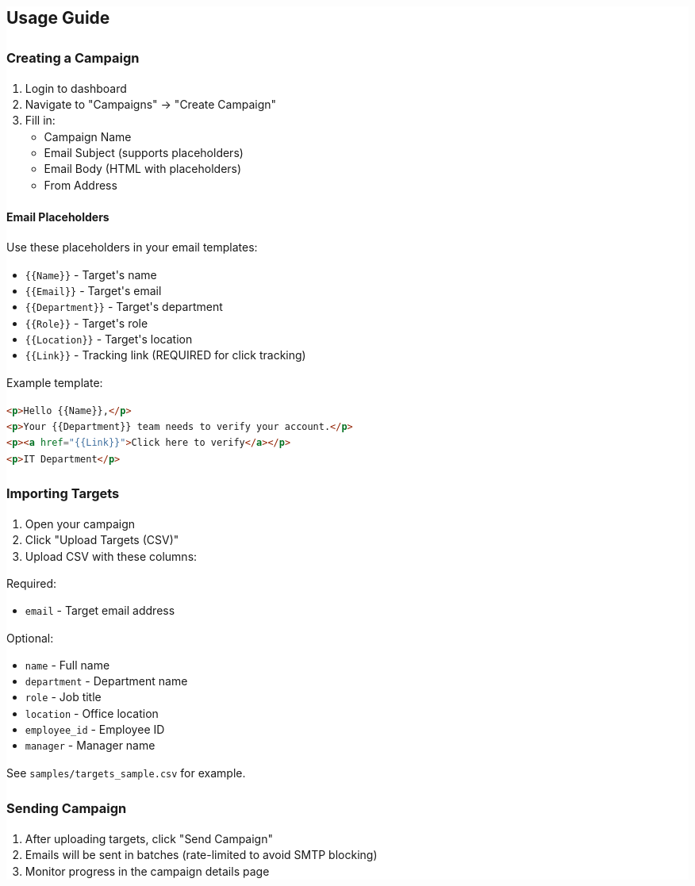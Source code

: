 ## Usage Guide

### Creating a Campaign

1. Login to dashboard
2. Navigate to "Campaigns" → "Create Campaign"
3. Fill in:
   - Campaign Name
   - Email Subject (supports placeholders)
   - Email Body (HTML with placeholders)
   - From Address

#### Email Placeholders

Use these placeholders in your email templates:

- `{{Name}}` - Target's name
- `{{Email}}` - Target's email
- `{{Department}}` - Target's department
- `{{Role}}` - Target's role
- `{{Location}}` - Target's location
- `{{Link}}` - Tracking link (REQUIRED for click tracking)

Example template:
```html
<p>Hello {{Name}},</p>
<p>Your {{Department}} team needs to verify your account.</p>
<p><a href="{{Link}}">Click here to verify</a></p>
<p>IT Department</p>
```

### Importing Targets

1. Open your campaign
2. Click "Upload Targets (CSV)"
3. Upload CSV with these columns:

Required:
- `email` - Target email address

Optional:
- `name` - Full name
- `department` - Department name
- `role` - Job title
- `location` - Office location
- `employee_id` - Employee ID
- `manager` - Manager name

See `samples/targets_sample.csv` for example.

### Sending Campaign

1. After uploading targets, click "Send Campaign"
2. Emails will be sent in batches (rate-limited to avoid SMTP blocking)
3. Monitor progress in the campaign details page
